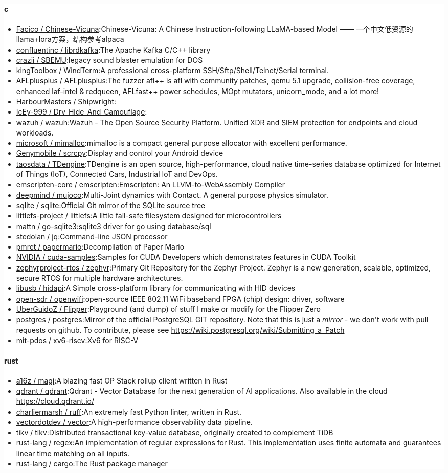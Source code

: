 #### c
* [Facico / Chinese-Vicuna](https://github.com/Facico/Chinese-Vicuna):Chinese-Vicuna: A Chinese Instruction-following LLaMA-based Model —— 一个中文低资源的llama+lora方案，结构参考alpaca
* [confluentinc / librdkafka](https://github.com/confluentinc/librdkafka):The Apache Kafka C/C++ library
* [crazii / SBEMU](https://github.com/crazii/SBEMU):legacy sound blaster emulation for DOS
* [kingToolbox / WindTerm](https://github.com/kingToolbox/WindTerm):A professional cross-platform SSH/Sftp/Shell/Telnet/Serial terminal.
* [AFLplusplus / AFLplusplus](https://github.com/AFLplusplus/AFLplusplus):The fuzzer afl++ is afl with community patches, qemu 5.1 upgrade, collision-free coverage, enhanced laf-intel & redqueen, AFLfast++ power schedules, MOpt mutators, unicorn_mode, and a lot more!
* [HarbourMasters / Shipwright](https://github.com/HarbourMasters/Shipwright):
* [IcEy-999 / Drv_Hide_And_Camouflage](https://github.com/IcEy-999/Drv_Hide_And_Camouflage):
* [wazuh / wazuh](https://github.com/wazuh/wazuh):Wazuh - The Open Source Security Platform. Unified XDR and SIEM protection for endpoints and cloud workloads.
* [microsoft / mimalloc](https://github.com/microsoft/mimalloc):mimalloc is a compact general purpose allocator with excellent performance.
* [Genymobile / scrcpy](https://github.com/Genymobile/scrcpy):Display and control your Android device
* [taosdata / TDengine](https://github.com/taosdata/TDengine):TDengine is an open source, high-performance, cloud native time-series database optimized for Internet of Things (IoT), Connected Cars, Industrial IoT and DevOps.
* [emscripten-core / emscripten](https://github.com/emscripten-core/emscripten):Emscripten: An LLVM-to-WebAssembly Compiler
* [deepmind / mujoco](https://github.com/deepmind/mujoco):Multi-Joint dynamics with Contact. A general purpose physics simulator.
* [sqlite / sqlite](https://github.com/sqlite/sqlite):Official Git mirror of the SQLite source tree
* [littlefs-project / littlefs](https://github.com/littlefs-project/littlefs):A little fail-safe filesystem designed for microcontrollers
* [mattn / go-sqlite3](https://github.com/mattn/go-sqlite3):sqlite3 driver for go using database/sql
* [stedolan / jq](https://github.com/stedolan/jq):Command-line JSON processor
* [pmret / papermario](https://github.com/pmret/papermario):Decompilation of Paper Mario
* [NVIDIA / cuda-samples](https://github.com/NVIDIA/cuda-samples):Samples for CUDA Developers which demonstrates features in CUDA Toolkit
* [zephyrproject-rtos / zephyr](https://github.com/zephyrproject-rtos/zephyr):Primary Git Repository for the Zephyr Project. Zephyr is a new generation, scalable, optimized, secure RTOS for multiple hardware architectures.
* [libusb / hidapi](https://github.com/libusb/hidapi):A Simple cross-platform library for communicating with HID devices
* [open-sdr / openwifi](https://github.com/open-sdr/openwifi):open-source IEEE 802.11 WiFi baseband FPGA (chip) design: driver, software
* [UberGuidoZ / Flipper](https://github.com/UberGuidoZ/Flipper):Playground (and dump) of stuff I make or modify for the Flipper Zero
* [postgres / postgres](https://github.com/postgres/postgres):Mirror of the official PostgreSQL GIT repository. Note that this is just a *mirror* - we don't work with pull requests on github. To contribute, please see https://wiki.postgresql.org/wiki/Submitting_a_Patch
* [mit-pdos / xv6-riscv](https://github.com/mit-pdos/xv6-riscv):Xv6 for RISC-V

#### rust
* [a16z / magi](https://github.com/a16z/magi):A blazing fast OP Stack rollup client written in Rust
* [qdrant / qdrant](https://github.com/qdrant/qdrant):Qdrant - Vector Database for the next generation of AI applications. Also available in the cloud https://cloud.qdrant.io/
* [charliermarsh / ruff](https://github.com/charliermarsh/ruff):An extremely fast Python linter, written in Rust.
* [vectordotdev / vector](https://github.com/vectordotdev/vector):A high-performance observability data pipeline.
* [tikv / tikv](https://github.com/tikv/tikv):Distributed transactional key-value database, originally created to complement TiDB
* [rust-lang / regex](https://github.com/rust-lang/regex):An implementation of regular expressions for Rust. This implementation uses finite automata and guarantees linear time matching on all inputs.
* [rust-lang / cargo](https://github.com/rust-lang/cargo):The Rust package manager